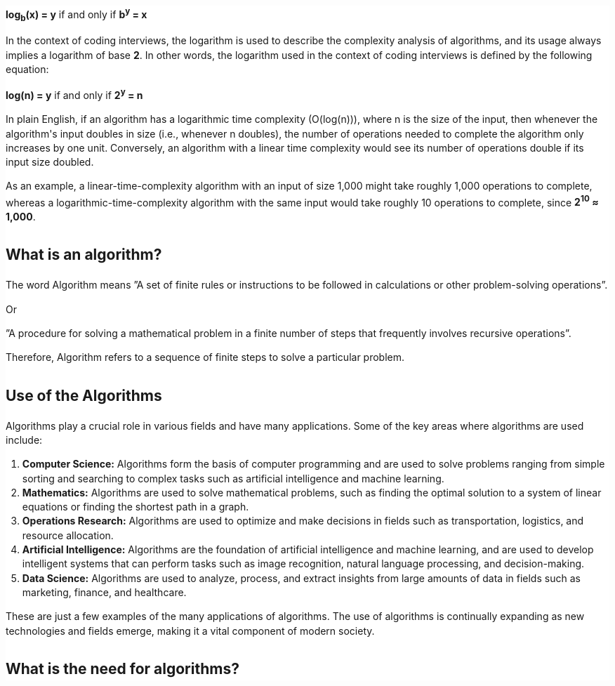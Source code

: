 **log<sub>b</sub>(x) = y** if and only if **b<sup>y</sup> = x**

In the context of coding interviews, the logarithm is used to describe the complexity analysis of algorithms, and its usage always implies a logarithm of base **2**. In other words, the logarithm used in the context of coding interviews is defined by the following equation:

**log(n) = y** if and only if **2<sup>y</sup> = n**

In plain English, if an algorithm has a logarithmic time complexity (O(log(n))), where n is the size of the input, then whenever the algorithm's input doubles in size (i.e., whenever n doubles), the number of operations needed to complete the algorithm only increases by one unit. Conversely, an algorithm with a linear time complexity would see its number of operations double if its input size doubled.

As an example, a linear-time-complexity algorithm with an input of size 1,000 might take roughly 1,000 operations to complete, whereas a logarithmic-time-complexity algorithm with the same input would take roughly 10 operations to complete, since **2<sup>10</sup> ≈ 1,000**.

## What is an algorithm?

The word Algorithm means ”A set of finite rules or instructions to be followed in calculations or other problem-solving operations”.

Or

”A procedure for solving a mathematical problem in a finite number of steps that frequently involves recursive operations”.

Therefore, Algorithm refers to a sequence of finite steps to solve a particular problem.

## Use of the Algorithms

Algorithms play a crucial role in various fields and have many applications. Some of the key areas where algorithms are used include:

1. **Computer Science:** Algorithms form the basis of computer programming and are used to solve problems ranging from simple sorting and searching to complex tasks such as artificial intelligence and machine learning.
2. **Mathematics:** Algorithms are used to solve mathematical problems, such as finding the optimal solution to a system of linear equations or finding the shortest path in a graph.
3. **Operations Research:** Algorithms are used to optimize and make decisions in fields such as transportation, logistics, and resource allocation.
4. **Artificial Intelligence:** Algorithms are the foundation of artificial intelligence and machine learning, and are used to develop intelligent systems that can perform tasks such as image recognition, natural language processing, and decision-making.
5. **Data Science:** Algorithms are used to analyze, process, and extract insights from large amounts of data in fields such as marketing, finance, and healthcare.

These are just a few examples of the many applications of algorithms. The use of algorithms is continually expanding as new technologies and fields emerge, making it a vital component of modern society.

## What is the need for algorithms?
